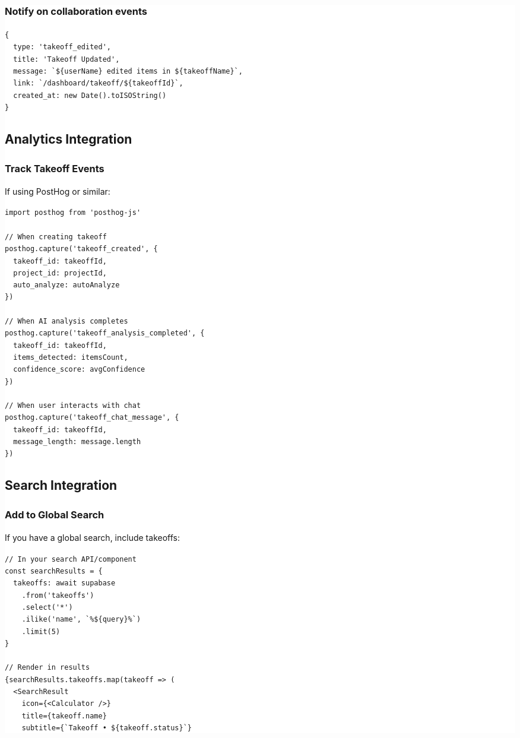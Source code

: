 ### Notify on collaboration events

```tsx
{
  type: 'takeoff_edited',
  title: 'Takeoff Updated',
  message: `${userName} edited items in ${takeoffName}`,
  link: `/dashboard/takeoff/${takeoffId}`,
  created_at: new Date().toISOString()
}
```

## Analytics Integration

### Track Takeoff Events

If using PostHog or similar:

```tsx
import posthog from 'posthog-js'

// When creating takeoff
posthog.capture('takeoff_created', {
  takeoff_id: takeoffId,
  project_id: projectId,
  auto_analyze: autoAnalyze
})

// When AI analysis completes
posthog.capture('takeoff_analysis_completed', {
  takeoff_id: takeoffId,
  items_detected: itemsCount,
  confidence_score: avgConfidence
})

// When user interacts with chat
posthog.capture('takeoff_chat_message', {
  takeoff_id: takeoffId,
  message_length: message.length
})
```

## Search Integration

### Add to Global Search

If you have a global search, include takeoffs:

```tsx
// In your search API/component
const searchResults = {
  takeoffs: await supabase
    .from('takeoffs')
    .select('*')
    .ilike('name', `%${query}%`)
    .limit(5)
}

// Render in results
{searchResults.takeoffs.map(takeoff => (
  <SearchResult
    icon={<Calculator />}
    title={takeoff.name}
    subtitle={`Takeoff • ${takeoff.status}`}
```
